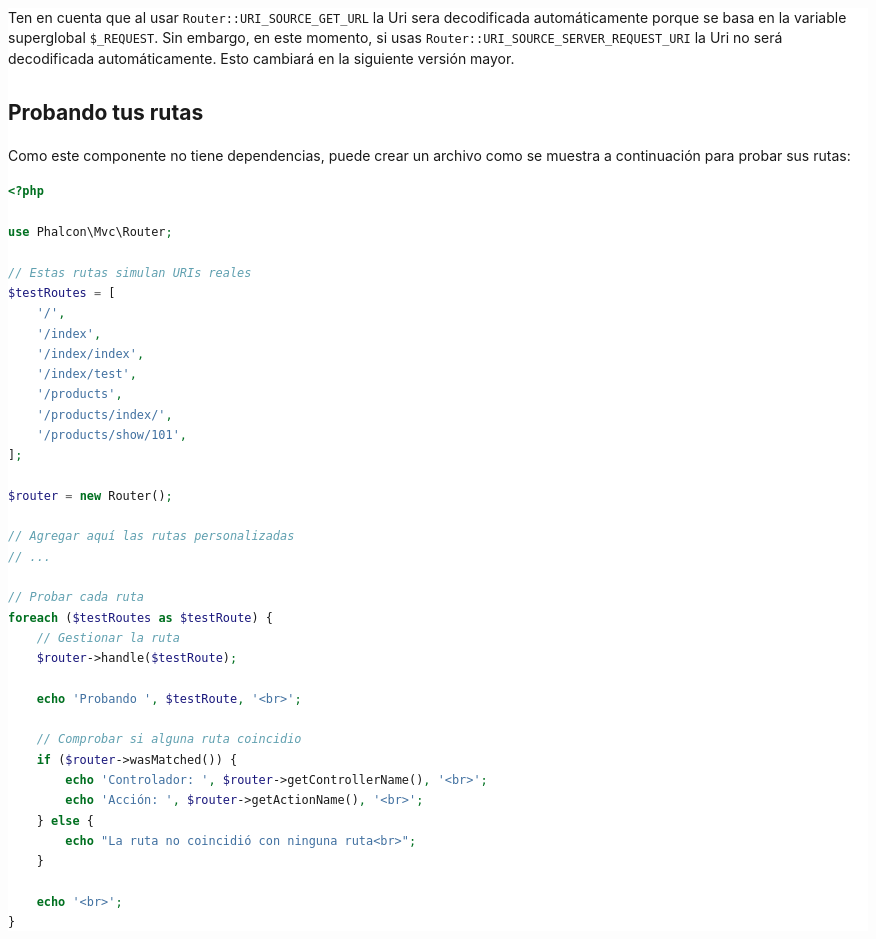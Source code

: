 <div class='alert alert-danger'>
    <p>
        Ten en cuenta que al usar <code>Router::URI_SOURCE_GET_URL</code> la Uri sera decodificada automáticamente porque se basa en la variable superglobal <code>$_REQUEST</code>. Sin embargo, en este momento, si usas <code>Router::URI_SOURCE_SERVER_REQUEST_URI</code> la Uri no será decodificada automáticamente. Esto cambiará en la siguiente versión mayor.
    </p>
</div>

<a name='testing'></a>

## Probando tus rutas

Como este componente no tiene dependencias, puede crear un archivo como se muestra a continuación para probar sus rutas:

```php
<?php

use Phalcon\Mvc\Router;

// Estas rutas simulan URIs reales
$testRoutes = [
    '/',
    '/index',
    '/index/index',
    '/index/test',
    '/products',
    '/products/index/',
    '/products/show/101',
];

$router = new Router();

// Agregar aquí las rutas personalizadas
// ...

// Probar cada ruta
foreach ($testRoutes as $testRoute) {
    // Gestionar la ruta
    $router->handle($testRoute);

    echo 'Probando ', $testRoute, '<br>';

    // Comprobar si alguna ruta coincidio
    if ($router->wasMatched()) {
        echo 'Controlador: ', $router->getControllerName(), '<br>';
        echo 'Acción: ', $router->getActionName(), '<br>';
    } else {
        echo "La ruta no coincidió con ninguna ruta<br>";
    }

    echo '<br>';
}
```
